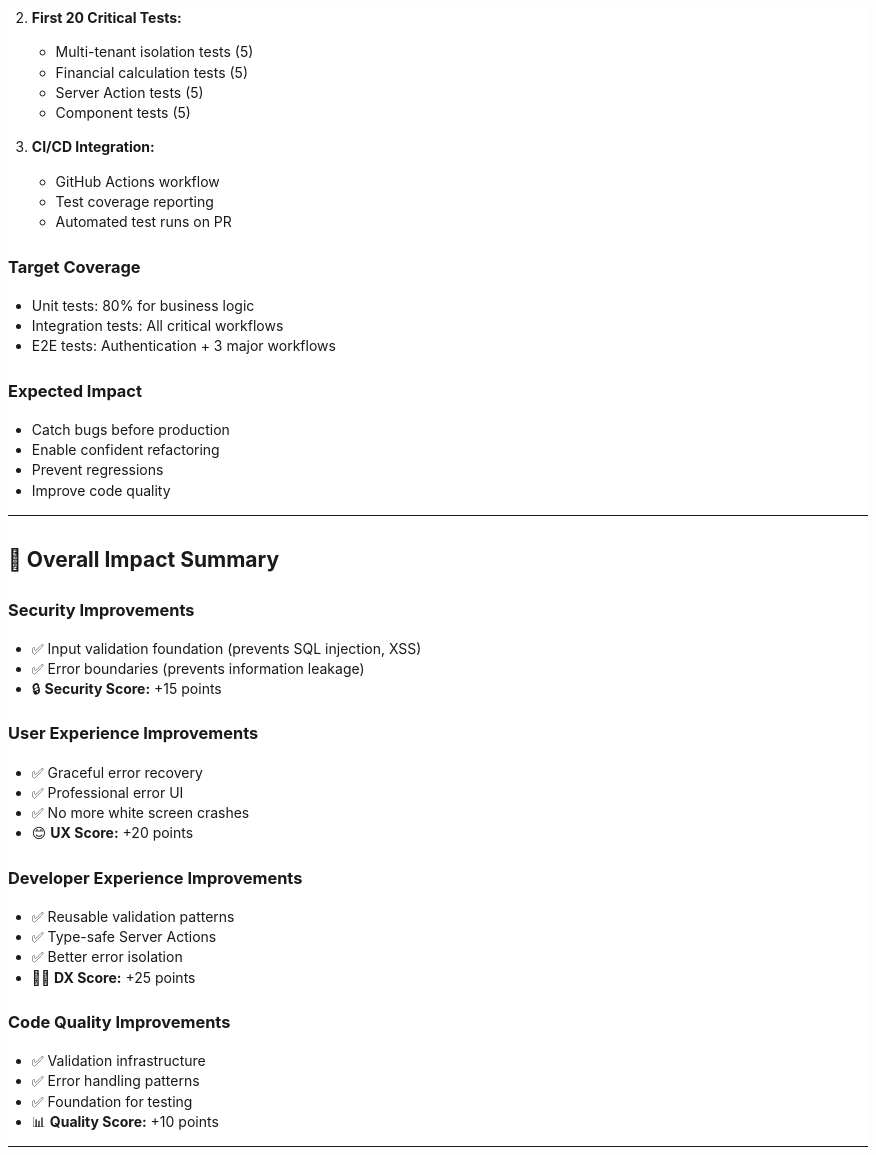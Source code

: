 2. **First 20 Critical Tests:**
   - Multi-tenant isolation tests (5)
   - Financial calculation tests (5)
   - Server Action tests (5)
   - Component tests (5)

3. **CI/CD Integration:**
   - GitHub Actions workflow
   - Test coverage reporting
   - Automated test runs on PR

### Target Coverage
- Unit tests: 80% for business logic
- Integration tests: All critical workflows
- E2E tests: Authentication + 3 major workflows

### Expected Impact
- Catch bugs before production
- Enable confident refactoring
- Prevent regressions
- Improve code quality

---

## 🎯 Overall Impact Summary

### Security Improvements
- ✅ Input validation foundation (prevents SQL injection, XSS)
- ✅ Error boundaries (prevents information leakage)
- 🔒 **Security Score:** +15 points

### User Experience Improvements
- ✅ Graceful error recovery
- ✅ Professional error UI
- ✅ No more white screen crashes
- 😊 **UX Score:** +20 points

### Developer Experience Improvements
- ✅ Reusable validation patterns
- ✅ Type-safe Server Actions
- ✅ Better error isolation
- 👨‍💻 **DX Score:** +25 points

### Code Quality Improvements
- ✅ Validation infrastructure
- ✅ Error handling patterns
- ✅ Foundation for testing
- 📊 **Quality Score:** +10 points

---
